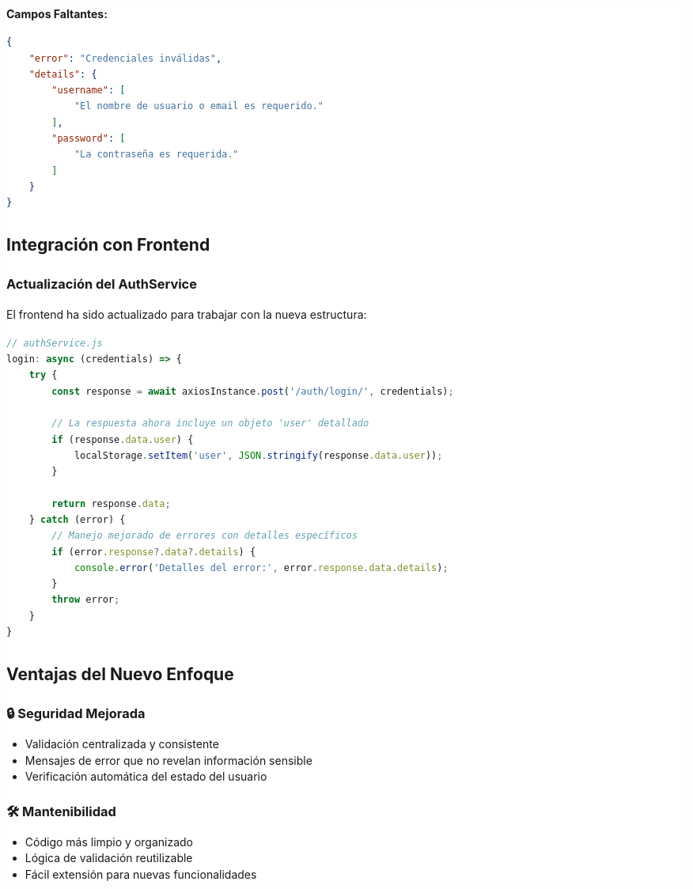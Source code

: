 **Campos Faltantes:**
```json
{
    "error": "Credenciales inválidas",
    "details": {
        "username": [
            "El nombre de usuario o email es requerido."
        ],
        "password": [
            "La contraseña es requerida."
        ]
    }
}
```

## Integración con Frontend

### Actualización del AuthService

El frontend ha sido actualizado para trabajar con la nueva estructura:

```javascript
// authService.js
login: async (credentials) => {
    try {
        const response = await axiosInstance.post('/auth/login/', credentials);
        
        // La respuesta ahora incluye un objeto 'user' detallado
        if (response.data.user) {
            localStorage.setItem('user', JSON.stringify(response.data.user));
        }
        
        return response.data;
    } catch (error) {
        // Manejo mejorado de errores con detalles específicos
        if (error.response?.data?.details) {
            console.error('Detalles del error:', error.response.data.details);
        }
        throw error;
    }
}
```

## Ventajas del Nuevo Enfoque

### 🔒 Seguridad Mejorada
- Validación centralizada y consistente
- Mensajes de error que no revelan información sensible
- Verificación automática del estado del usuario

### 🛠️ Mantenibilidad
- Código más limpio y organizado
- Lógica de validación reutilizable
- Fácil extensión para nuevas funcionalidades
